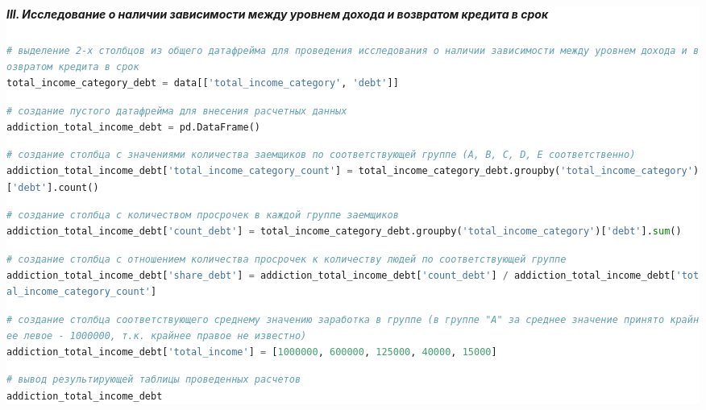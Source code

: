 ##### III. Исследование о наличии зависимости между уровнем дохода и возвратом кредита в срок


```python
# выделение 2-х столбцов из общего датафрейма для проведения исследования о наличии зависимости между уровнем дохода и возвратом кредита в срок
total_income_category_debt = data[['total_income_category', 'debt']]
```


```python
# создание пустого датафрейма для внесения расчетных данных
addiction_total_income_debt = pd.DataFrame()
```


```python
# создание столбца с значениями количества заемщиков по соответствующей группе (A, B, C, D, E соответственно)
addiction_total_income_debt['total_income_category_count'] = total_income_category_debt.groupby('total_income_category')['debt'].count()
```


```python
# создание столбца с количеством просрочек в каждой группе заемщиков
addiction_total_income_debt['count_debt'] = total_income_category_debt.groupby('total_income_category')['debt'].sum()
```


```python
# создание столбца с отношением количества просрочек к количеству людей по соответствующей группе
addiction_total_income_debt['share_debt'] = addiction_total_income_debt['count_debt'] / addiction_total_income_debt['total_income_category_count']
```


```python
# создание столбца соответствующего среднему значению заработка в группе (в группе "А" за среднее значение принято крайнее левое - 1000000, т.к. крайнее правое не известно)
addiction_total_income_debt['total_income'] = [1000000, 600000, 125000, 40000, 15000]
```


```python
# вывод результирующей таблицы проведенных расчетов
addiction_total_income_debt

```





  <div id="df-14a87e39-02c7-466a-8199-d47b8f3c9c32">
    <div class="colab-df-container">
      <div>
<style scoped>
    .dataframe tbody tr th:only-of-type {
        vertical-align: middle;
    }
